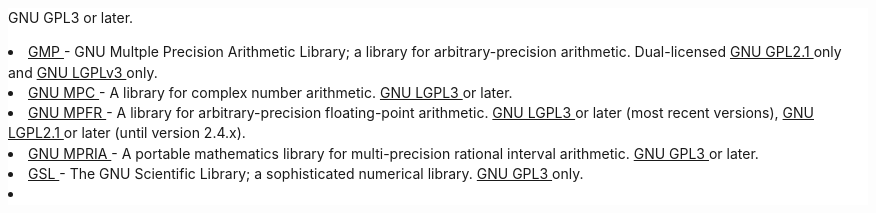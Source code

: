    GNU GPL3
  </a>
  or later.
 </li>
 <li>
  <a href="https://gmplib.org/">
   GMP
  </a>
  - GNU Multple Precision Arithmetic Library; a library for arbitrary-precision arithmetic. Dual-licensed
  <a href="http://www.gnu.org/licenses/old-licenses/gpl-2.0.html">
   GNU GPL2.1
  </a>
  only and
  <a href="http://www.gnu.org/licenses/lgpl.html">
   GNU LGPLv3
  </a>
  only.
 </li>
 <li>
  <a href="http://www.multiprecision.org/index.php?prog=mpc&page=home">
   GNU MPC
  </a>
  - A library for complex number arithmetic.
  <a href="http://www.gnu.org/licenses/lgpl.html">
   GNU LGPL3
  </a>
  or later.
 </li>
 <li>
  <a href="http://mpfr.loria.fr/index.html">
   GNU MPFR
  </a>
  - A library for arbitrary-precision floating-point arithmetic.
  <a href="http://www.gnu.org/licenses/lgpl.html">
   GNU LGPL3
  </a>
  or later (most recent versions),
  <a href="http://www.gnu.org/licenses/old-licenses/lgpl-2.1.html">
   GNU LGPL2.1
  </a>
  or later (until version 2.4.x).
 </li>
 <li>
  <a href="https://gnu.org/software/mpria/">
   GNU MPRIA
  </a>
  - A portable mathematics library for multi-precision rational interval arithmetic.
  <a href="http://www.gnu.org/licenses/gpl.html">
   GNU GPL3
  </a>
  or later.
 </li>
 <li>
  <a href="http://www.gnu.org/software/gsl/">
   GSL
  </a>
  - The GNU Scientific Library; a sophisticated numerical library.
  <a href="http://www.gnu.org/licenses/gpl.html">
   GNU GPL3
  </a>
  only.
 </li>
 <li>